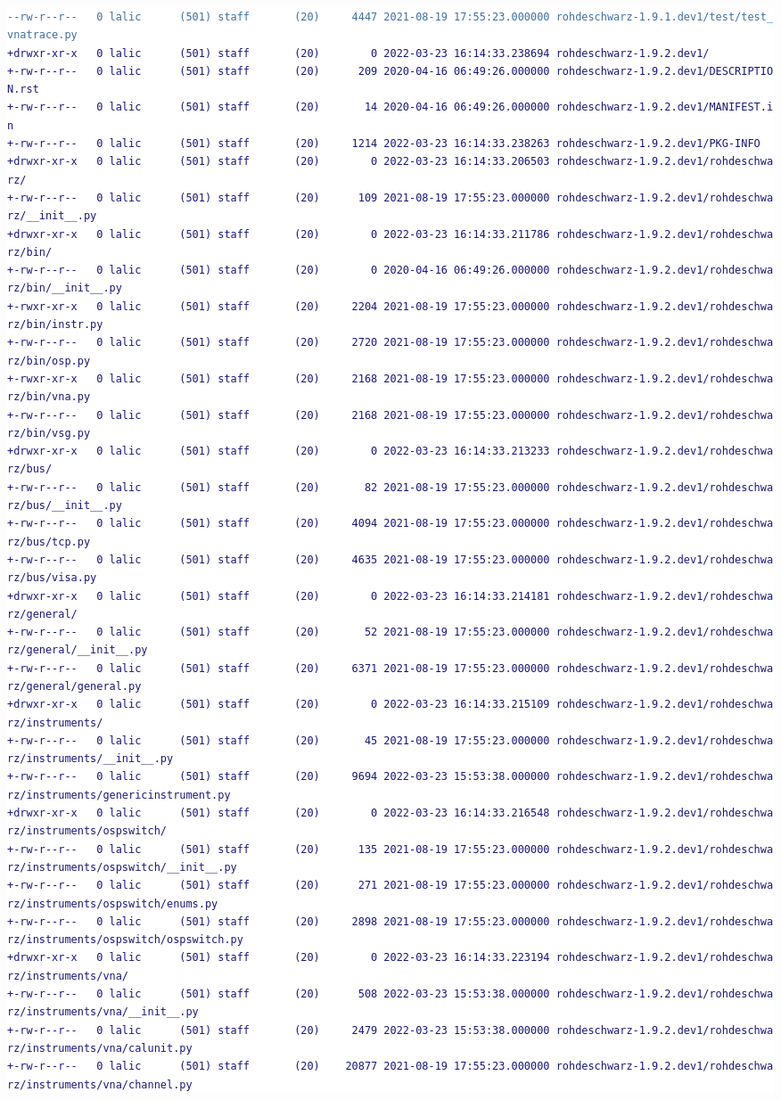 ```diff
--rw-r--r--   0 lalic      (501) staff       (20)     4447 2021-08-19 17:55:23.000000 rohdeschwarz-1.9.1.dev1/test/test_vnatrace.py
+drwxr-xr-x   0 lalic      (501) staff       (20)        0 2022-03-23 16:14:33.238694 rohdeschwarz-1.9.2.dev1/
+-rw-r--r--   0 lalic      (501) staff       (20)      209 2020-04-16 06:49:26.000000 rohdeschwarz-1.9.2.dev1/DESCRIPTION.rst
+-rw-r--r--   0 lalic      (501) staff       (20)       14 2020-04-16 06:49:26.000000 rohdeschwarz-1.9.2.dev1/MANIFEST.in
+-rw-r--r--   0 lalic      (501) staff       (20)     1214 2022-03-23 16:14:33.238263 rohdeschwarz-1.9.2.dev1/PKG-INFO
+drwxr-xr-x   0 lalic      (501) staff       (20)        0 2022-03-23 16:14:33.206503 rohdeschwarz-1.9.2.dev1/rohdeschwarz/
+-rw-r--r--   0 lalic      (501) staff       (20)      109 2021-08-19 17:55:23.000000 rohdeschwarz-1.9.2.dev1/rohdeschwarz/__init__.py
+drwxr-xr-x   0 lalic      (501) staff       (20)        0 2022-03-23 16:14:33.211786 rohdeschwarz-1.9.2.dev1/rohdeschwarz/bin/
+-rw-r--r--   0 lalic      (501) staff       (20)        0 2020-04-16 06:49:26.000000 rohdeschwarz-1.9.2.dev1/rohdeschwarz/bin/__init__.py
+-rwxr-xr-x   0 lalic      (501) staff       (20)     2204 2021-08-19 17:55:23.000000 rohdeschwarz-1.9.2.dev1/rohdeschwarz/bin/instr.py
+-rw-r--r--   0 lalic      (501) staff       (20)     2720 2021-08-19 17:55:23.000000 rohdeschwarz-1.9.2.dev1/rohdeschwarz/bin/osp.py
+-rwxr-xr-x   0 lalic      (501) staff       (20)     2168 2021-08-19 17:55:23.000000 rohdeschwarz-1.9.2.dev1/rohdeschwarz/bin/vna.py
+-rw-r--r--   0 lalic      (501) staff       (20)     2168 2021-08-19 17:55:23.000000 rohdeschwarz-1.9.2.dev1/rohdeschwarz/bin/vsg.py
+drwxr-xr-x   0 lalic      (501) staff       (20)        0 2022-03-23 16:14:33.213233 rohdeschwarz-1.9.2.dev1/rohdeschwarz/bus/
+-rw-r--r--   0 lalic      (501) staff       (20)       82 2021-08-19 17:55:23.000000 rohdeschwarz-1.9.2.dev1/rohdeschwarz/bus/__init__.py
+-rw-r--r--   0 lalic      (501) staff       (20)     4094 2021-08-19 17:55:23.000000 rohdeschwarz-1.9.2.dev1/rohdeschwarz/bus/tcp.py
+-rw-r--r--   0 lalic      (501) staff       (20)     4635 2021-08-19 17:55:23.000000 rohdeschwarz-1.9.2.dev1/rohdeschwarz/bus/visa.py
+drwxr-xr-x   0 lalic      (501) staff       (20)        0 2022-03-23 16:14:33.214181 rohdeschwarz-1.9.2.dev1/rohdeschwarz/general/
+-rw-r--r--   0 lalic      (501) staff       (20)       52 2021-08-19 17:55:23.000000 rohdeschwarz-1.9.2.dev1/rohdeschwarz/general/__init__.py
+-rw-r--r--   0 lalic      (501) staff       (20)     6371 2021-08-19 17:55:23.000000 rohdeschwarz-1.9.2.dev1/rohdeschwarz/general/general.py
+drwxr-xr-x   0 lalic      (501) staff       (20)        0 2022-03-23 16:14:33.215109 rohdeschwarz-1.9.2.dev1/rohdeschwarz/instruments/
+-rw-r--r--   0 lalic      (501) staff       (20)       45 2021-08-19 17:55:23.000000 rohdeschwarz-1.9.2.dev1/rohdeschwarz/instruments/__init__.py
+-rw-r--r--   0 lalic      (501) staff       (20)     9694 2022-03-23 15:53:38.000000 rohdeschwarz-1.9.2.dev1/rohdeschwarz/instruments/genericinstrument.py
+drwxr-xr-x   0 lalic      (501) staff       (20)        0 2022-03-23 16:14:33.216548 rohdeschwarz-1.9.2.dev1/rohdeschwarz/instruments/ospswitch/
+-rw-r--r--   0 lalic      (501) staff       (20)      135 2021-08-19 17:55:23.000000 rohdeschwarz-1.9.2.dev1/rohdeschwarz/instruments/ospswitch/__init__.py
+-rw-r--r--   0 lalic      (501) staff       (20)      271 2021-08-19 17:55:23.000000 rohdeschwarz-1.9.2.dev1/rohdeschwarz/instruments/ospswitch/enums.py
+-rw-r--r--   0 lalic      (501) staff       (20)     2898 2021-08-19 17:55:23.000000 rohdeschwarz-1.9.2.dev1/rohdeschwarz/instruments/ospswitch/ospswitch.py
+drwxr-xr-x   0 lalic      (501) staff       (20)        0 2022-03-23 16:14:33.223194 rohdeschwarz-1.9.2.dev1/rohdeschwarz/instruments/vna/
+-rw-r--r--   0 lalic      (501) staff       (20)      508 2022-03-23 15:53:38.000000 rohdeschwarz-1.9.2.dev1/rohdeschwarz/instruments/vna/__init__.py
+-rw-r--r--   0 lalic      (501) staff       (20)     2479 2022-03-23 15:53:38.000000 rohdeschwarz-1.9.2.dev1/rohdeschwarz/instruments/vna/calunit.py
+-rw-r--r--   0 lalic      (501) staff       (20)    20877 2021-08-19 17:55:23.000000 rohdeschwarz-1.9.2.dev1/rohdeschwarz/instruments/vna/channel.py
```